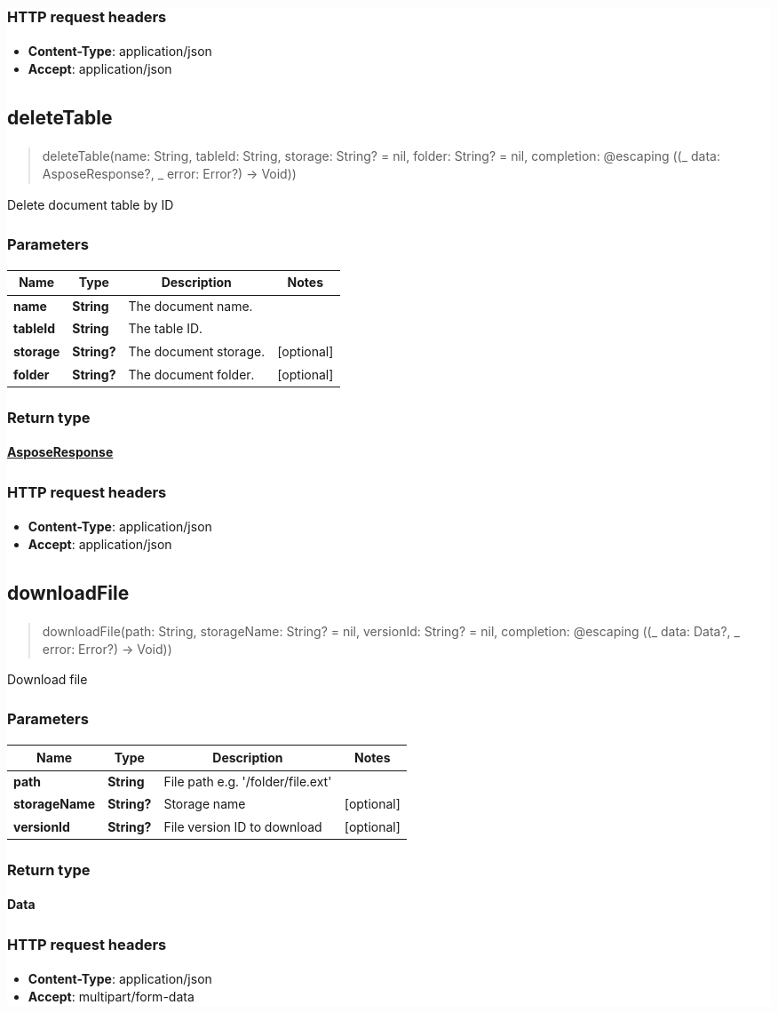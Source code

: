 ### HTTP request headers

 - **Content-Type**: application/json
 - **Accept**: application/json

<a name="deleteTable"></a>
## **deleteTable**
> deleteTable(name: String, tableId: String, storage: String? = nil, folder: String? = nil, completion: @escaping ((_ data: AsposeResponse?, _ error: Error?) -> Void))

Delete document table by ID

### Parameters
Name | Type | Description  | Notes
------------- | ------------- | ------------- | -------------
**name** | **String** | The document name. | 
**tableId** | **String** | The table ID. | 
**storage** | **String?** | The document storage. | [optional]
**folder** | **String?** | The document folder. | [optional]

### Return type

[**AsposeResponse**](AsposeResponse.md)

### HTTP request headers

 - **Content-Type**: application/json
 - **Accept**: application/json

<a name="downloadFile"></a>
## **downloadFile**
> downloadFile(path: String, storageName: String? = nil, versionId: String? = nil, completion: @escaping ((_ data: Data?, _ error: Error?) -> Void))

Download file

### Parameters
Name | Type | Description  | Notes
------------- | ------------- | ------------- | -------------
**path** | **String** | File path e.g. '/folder/file.ext' | 
**storageName** | **String?** | Storage name | [optional]
**versionId** | **String?** | File version ID to download | [optional]

### Return type

**Data**

### HTTP request headers

 - **Content-Type**: application/json
 - **Accept**: multipart/form-data
